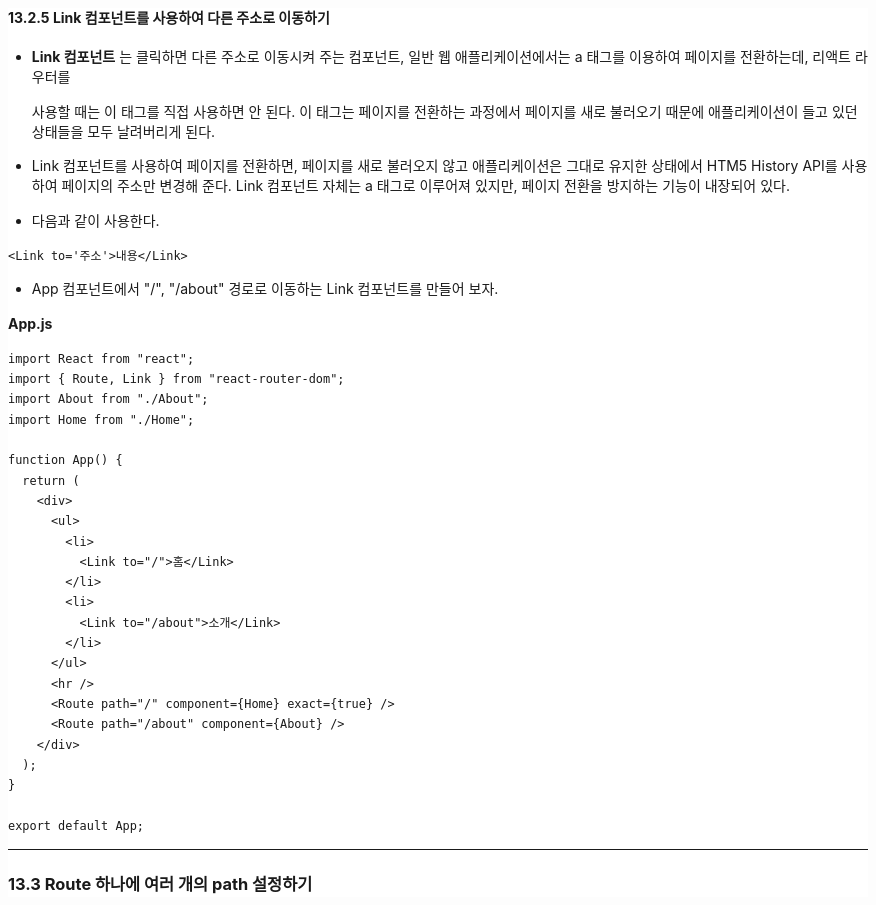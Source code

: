 

#### 13.2.5 Link 컴포넌트를 사용하여 다른 주소로 이동하기 

- __Link 컴포넌트__ 는 클릭하면 다른 주소로 이동시켜 주는 컴포넌트,  일반 웹 애플리케이션에서는 a 태그를 이용하여 페이지를 전환하는데, 리액트 라우터를

  사용할 때는 이 태그를 직접 사용하면 안 된다. 이 태그는 페이지를 전환하는 과정에서 페이지를 새로 불러오기 때문에 애플리케이션이 들고 있던 상태들을 모두 날려버리게 된다.



- Link 컴포넌트를 사용하여 페이지를 전환하면, 페이지를 새로 불러오지 않고 애플리케이션은 그대로 유지한 상태에서 HTM5 History API를 사용하여 페이지의 주소만 변경해 준다. Link 컴포넌트 자체는 a 태그로 이루어져 있지만, 페이지 전환을 방지하는 기능이 내장되어 있다.



- 다음과 같이 사용한다.

```react
<Link to='주소'>내용</Link>
```



- App 컴포넌트에서 "/", "/about" 경로로 이동하는 Link 컴포넌트를 만들어 보자.



__App.js__

```react
import React from "react";
import { Route, Link } from "react-router-dom";
import About from "./About";
import Home from "./Home";

function App() {
  return (
    <div>
      <ul>
      	<li>
          <Link to="/">홈</Link>
        </li>
        <li>
       	  <Link to="/about">소개</Link>
        </li>  
      </ul>
      <hr />
      <Route path="/" component={Home} exact={true} />
      <Route path="/about" component={About} />
    </div>
  );
}

export default App;
```



***

### 13.3 Route 하나에 여러 개의 path 설정하기
